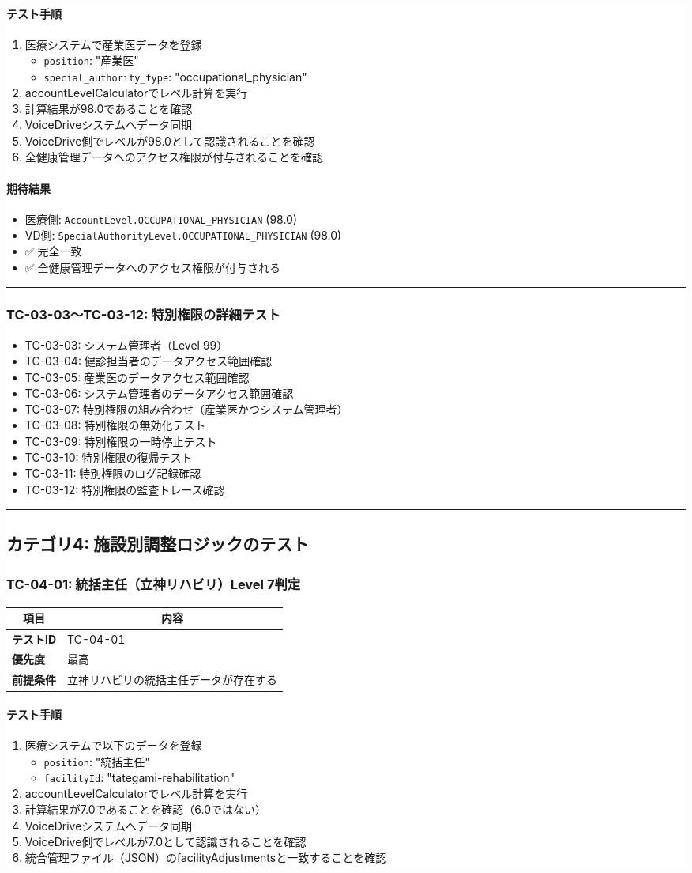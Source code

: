 #### テスト手順
1. 医療システムで産業医データを登録
   - `position`: "産業医"
   - `special_authority_type`: "occupational_physician"
2. accountLevelCalculatorでレベル計算を実行
3. 計算結果が98.0であることを確認
4. VoiceDriveシステムへデータ同期
5. VoiceDrive側でレベルが98.0として認識されることを確認
6. 全健康管理データへのアクセス権限が付与されることを確認

#### 期待結果
- 医療側: `AccountLevel.OCCUPATIONAL_PHYSICIAN` (98.0)
- VD側: `SpecialAuthorityLevel.OCCUPATIONAL_PHYSICIAN` (98.0)
- ✅ 完全一致
- ✅ 全健康管理データへのアクセス権限が付与される

---

### TC-03-03～TC-03-12: 特別権限の詳細テスト

- TC-03-03: システム管理者（Level 99）
- TC-03-04: 健診担当者のデータアクセス範囲確認
- TC-03-05: 産業医のデータアクセス範囲確認
- TC-03-06: システム管理者のデータアクセス範囲確認
- TC-03-07: 特別権限の組み合わせ（産業医かつシステム管理者）
- TC-03-08: 特別権限の無効化テスト
- TC-03-09: 特別権限の一時停止テスト
- TC-03-10: 特別権限の復帰テスト
- TC-03-11: 特別権限のログ記録確認
- TC-03-12: 特別権限の監査トレース確認

---

## カテゴリ4: 施設別調整ロジックのテスト

### TC-04-01: 統括主任（立神リハビリ）Level 7判定

| 項目 | 内容 |
|------|------|
| **テストID** | TC-04-01 |
| **優先度** | 最高 |
| **前提条件** | 立神リハビリの統括主任データが存在する |

#### テスト手順
1. 医療システムで以下のデータを登録
   - `position`: "統括主任"
   - `facilityId`: "tategami-rehabilitation"
2. accountLevelCalculatorでレベル計算を実行
3. 計算結果が7.0であることを確認（6.0ではない）
4. VoiceDriveシステムへデータ同期
5. VoiceDrive側でレベルが7.0として認識されることを確認
6. 統合管理ファイル（JSON）のfacilityAdjustmentsと一致することを確認
